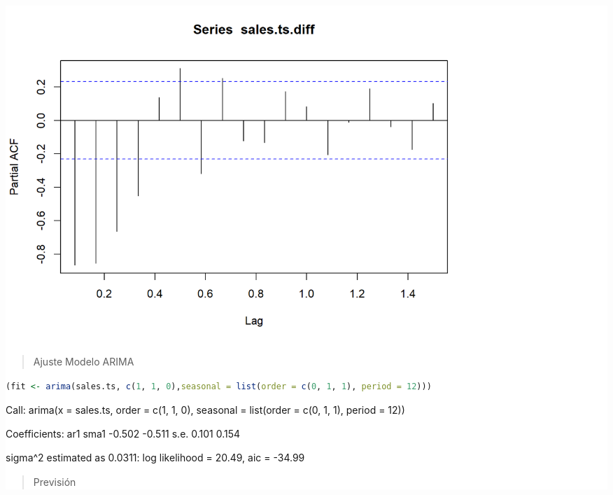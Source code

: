 <img src="05-SeriesTemporales_files/figure-html/unnamed-chunk-38-2.png" width="672" />

> Ajuste Modelo ARIMA



```r
(fit <- arima(sales.ts, c(1, 1, 0),seasonal = list(order = c(0, 1, 1), period = 12)))
```


Call:
arima(x = sales.ts, order = c(1, 1, 0), seasonal = list(order = c(0, 1, 1), 
    period = 12))

Coefficients:
         ar1    sma1
      -0.502  -0.511
s.e.   0.101   0.154

sigma^2 estimated as 0.0311:  log likelihood = 20.49,  aic = -34.99

> Previsión

